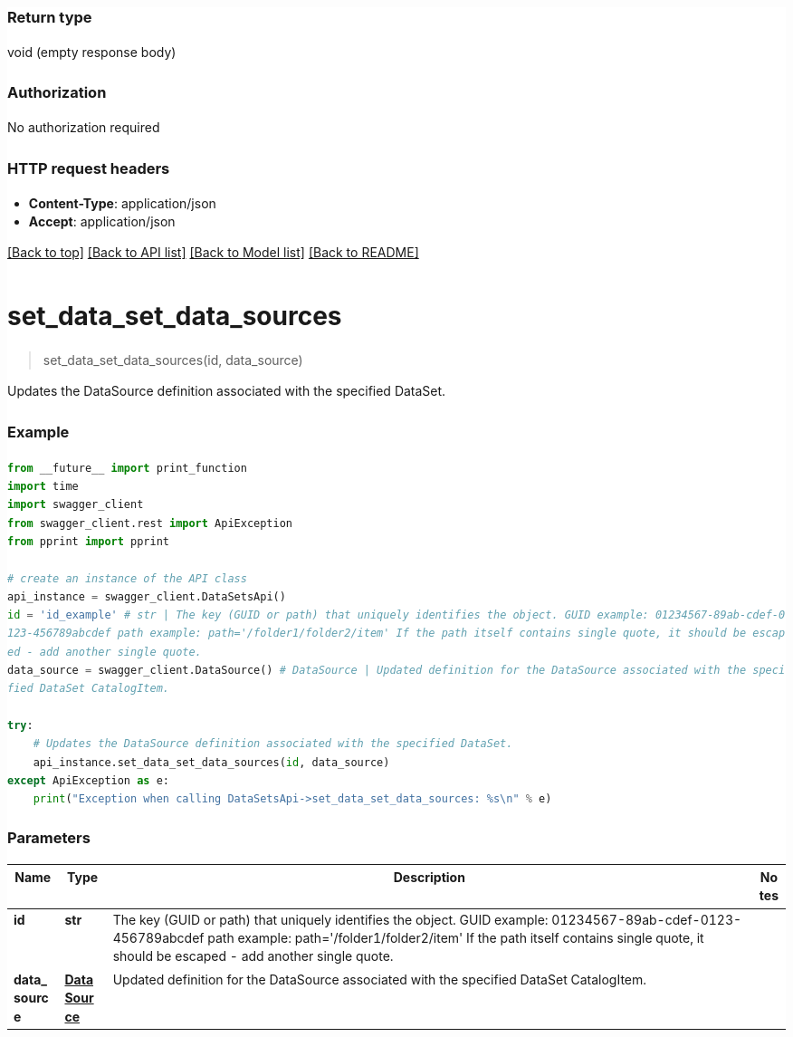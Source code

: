 ### Return type

void (empty response body)

### Authorization

No authorization required

### HTTP request headers

 - **Content-Type**: application/json
 - **Accept**: application/json

[[Back to top]](#) [[Back to API list]](../README.md#documentation-for-api-endpoints) [[Back to Model list]](../README.md#documentation-for-models) [[Back to README]](../README.md)

# **set_data_set_data_sources**
> set_data_set_data_sources(id, data_source)

Updates the DataSource definition associated with the specified DataSet.

### Example
```python
from __future__ import print_function
import time
import swagger_client
from swagger_client.rest import ApiException
from pprint import pprint

# create an instance of the API class
api_instance = swagger_client.DataSetsApi()
id = 'id_example' # str | The key (GUID or path) that uniquely identifies the object. GUID example: 01234567-89ab-cdef-0123-456789abcdef path example: path='/folder1/folder2/item' If the path itself contains single quote, it should be escaped - add another single quote.
data_source = swagger_client.DataSource() # DataSource | Updated definition for the DataSource associated with the specified DataSet CatalogItem.

try:
    # Updates the DataSource definition associated with the specified DataSet.
    api_instance.set_data_set_data_sources(id, data_source)
except ApiException as e:
    print("Exception when calling DataSetsApi->set_data_set_data_sources: %s\n" % e)
```

### Parameters

Name | Type | Description  | Notes
------------- | ------------- | ------------- | -------------
 **id** | **str**| The key (GUID or path) that uniquely identifies the object. GUID example: 01234567-89ab-cdef-0123-456789abcdef path example: path&#x3D;&#39;/folder1/folder2/item&#39; If the path itself contains single quote, it should be escaped - add another single quote. | 
 **data_source** | [**DataSource**](DataSource.md)| Updated definition for the DataSource associated with the specified DataSet CatalogItem. | 
